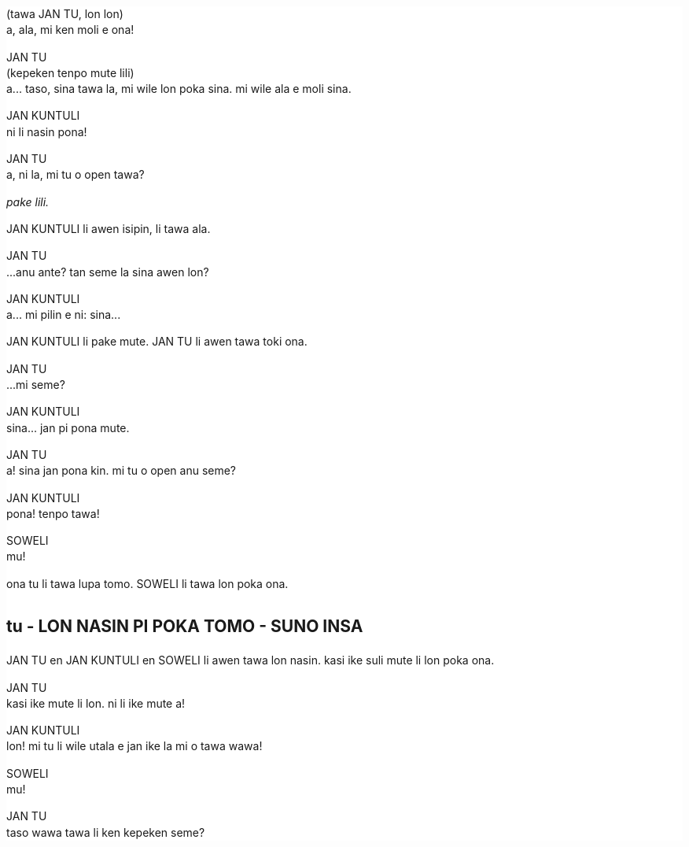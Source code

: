 (tawa JAN TU, lon lon)  
a, ala, mi ken moli e ona!

JAN TU  
(kepeken tenpo mute lili)  
a... taso, sina tawa la, mi wile lon poka sina. mi wile ala e moli
sina.

JAN KUNTULI  
ni li nasin pona!

JAN TU  
a, ni la, mi tu o open tawa?

*pake lili.*

JAN KUNTULI li awen isipin, li tawa ala.

JAN TU  
...anu ante? tan seme la sina awen lon?

JAN KUNTULI  
a... mi pilin e ni: sina...

JAN KUNTULI li pake mute. JAN TU li awen tawa toki ona.

JAN TU  
...mi seme?

JAN KUNTULI  
sina... jan pi pona mute.

JAN TU  
a! sina jan pona kin. mi tu o open anu seme?

JAN KUNTULI  
pona! tenpo tawa!

SOWELI  
mu!

ona tu li tawa lupa tomo. SOWELI li tawa lon poka ona.

## tu - LON NASIN PI POKA TOMO - SUNO INSA

JAN TU en JAN KUNTULI en SOWELI li awen tawa lon nasin. kasi ike suli
mute li lon poka ona.

JAN TU  
kasi ike mute li lon. ni li ike mute a!

JAN KUNTULI  
lon! mi tu li wile utala e jan ike la mi o tawa wawa!

SOWELI  
mu!

JAN TU  
taso wawa tawa li ken kepeken seme?
